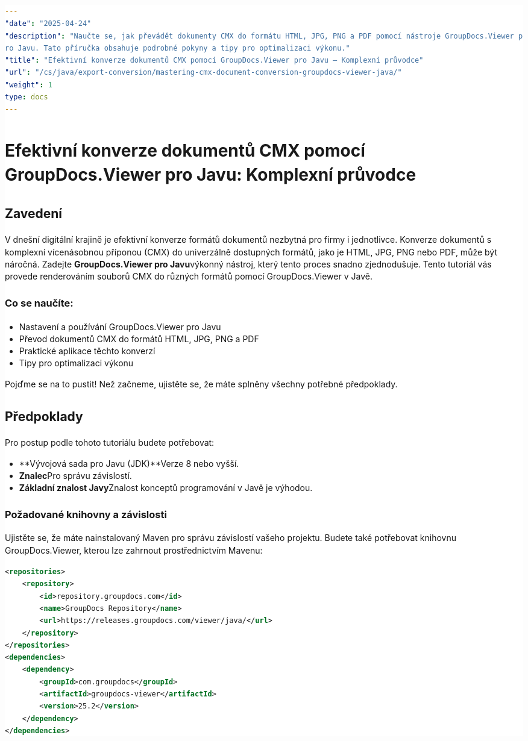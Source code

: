 ```yaml
---
"date": "2025-04-24"
"description": "Naučte se, jak převádět dokumenty CMX do formátu HTML, JPG, PNG a PDF pomocí nástroje GroupDocs.Viewer pro Javu. Tato příručka obsahuje podrobné pokyny a tipy pro optimalizaci výkonu."
"title": "Efektivní konverze dokumentů CMX pomocí GroupDocs.Viewer pro Javu – Komplexní průvodce"
"url": "/cs/java/export-conversion/mastering-cmx-document-conversion-groupdocs-viewer-java/"
"weight": 1
type: docs
---
```

# Efektivní konverze dokumentů CMX pomocí GroupDocs.Viewer pro Javu: Komplexní průvodce

## Zavedení

V dnešní digitální krajině je efektivní konverze formátů dokumentů nezbytná pro firmy i jednotlivce. Konverze dokumentů s komplexní vícenásobnou příponou (CMX) do univerzálně dostupných formátů, jako je HTML, JPG, PNG nebo PDF, může být náročná. Zadejte **GroupDocs.Viewer pro Javu**výkonný nástroj, který tento proces snadno zjednodušuje. Tento tutoriál vás provede renderováním souborů CMX do různých formátů pomocí GroupDocs.Viewer v Javě.

### Co se naučíte:
- Nastavení a používání GroupDocs.Viewer pro Javu
- Převod dokumentů CMX do formátů HTML, JPG, PNG a PDF
- Praktické aplikace těchto konverzí
- Tipy pro optimalizaci výkonu

Pojďme se na to pustit! Než začneme, ujistěte se, že máte splněny všechny potřebné předpoklady.

## Předpoklady

Pro postup podle tohoto tutoriálu budete potřebovat:

- **Vývojová sada pro Javu (JDK)**Verze 8 nebo vyšší.
- **Znalec**Pro správu závislostí.
- **Základní znalost Javy**Znalost konceptů programování v Javě je výhodou.

### Požadované knihovny a závislosti

Ujistěte se, že máte nainstalovaný Maven pro správu závislostí vašeho projektu. Budete také potřebovat knihovnu GroupDocs.Viewer, kterou lze zahrnout prostřednictvím Mavenu:

```xml
<repositories>
    <repository>
        <id>repository.groupdocs.com</id>
        <name>GroupDocs Repository</name>
        <url>https://releases.groupdocs.com/viewer/java/</url>
    </repository>
</repositories>
<dependencies>
    <dependency>
        <groupId>com.groupdocs</groupId>
        <artifactId>groupdocs-viewer</artifactId>
        <version>25.2</version>
    </dependency>
</dependencies>
```
